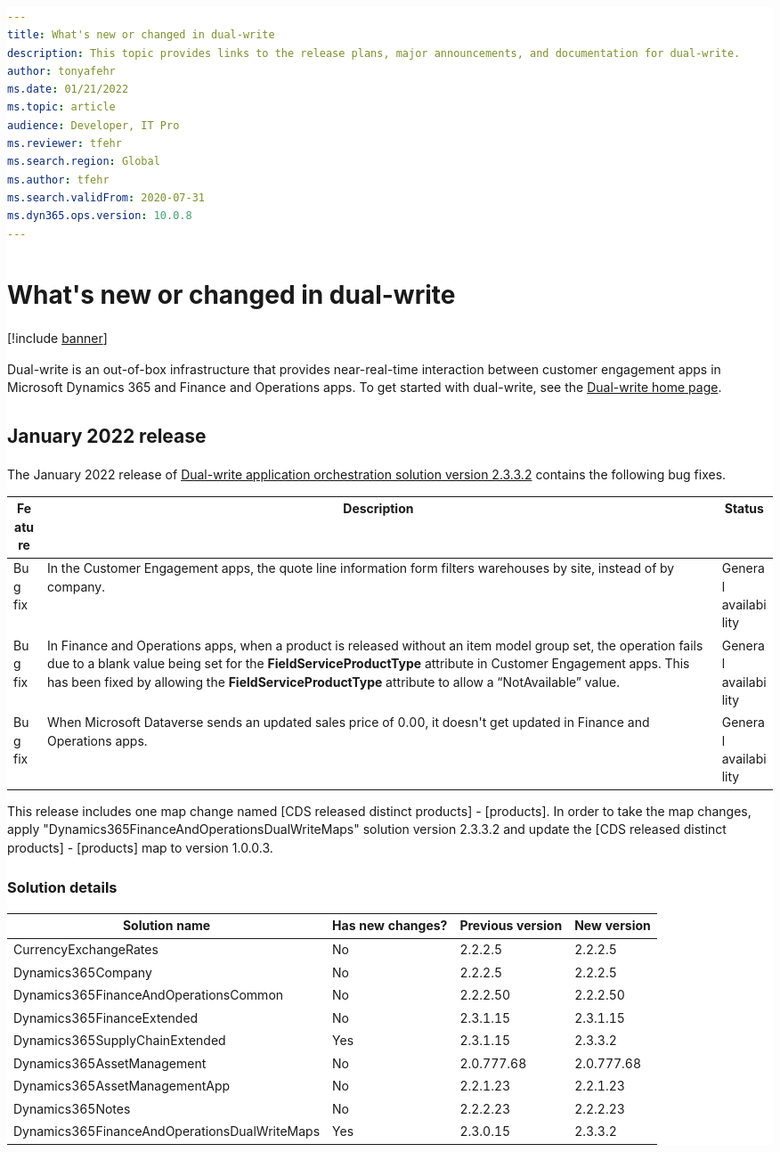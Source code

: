 ```yaml
---
title: What's new or changed in dual-write
description: This topic provides links to the release plans, major announcements, and documentation for dual-write.
author: tonyafehr
ms.date: 01/21/2022
ms.topic: article
audience: Developer, IT Pro
ms.reviewer: tfehr
ms.search.region: Global
ms.author: tfehr
ms.search.validFrom: 2020-07-31
ms.dyn365.ops.version: 10.0.8
---
```


# What's new or changed in dual-write

[!include [banner](../../includes/banner.md)]



Dual-write is an out-of-box infrastructure that provides near-real-time interaction between customer engagement apps in Microsoft Dynamics 365 and Finance and Operations apps. To get started with dual-write, see the [Dual-write home page](dual-write-home-page.md).

## January 2022 release 

The January 2022 release of [Dual-write application orchestration solution version 2.3.3.2](https://appsource.microsoft.com/product/dynamics-365/mscrm.finance-and-operations-with-common-data-service) contains the following bug fixes. 

| Feature | Description |Status |
|------|---------|-------|
| Bug fix| In the Customer Engagement apps, the quote line information form filters warehouses by site, instead of by company. | General availability |
| Bug fix| In Finance and Operations apps, when a product is released without an item model group set, the operation fails due to a blank value being set for the **FieldServiceProductType** attribute in Customer Engagement apps. This has been fixed by allowing the **FieldServiceProductType** attribute to allow a “NotAvailable” value. | General availability |
| Bug fix| When Microsoft Dataverse sends an updated sales price of 0.00, it doesn't get updated in Finance and Operations apps. | General availability |

This release includes one map change named [CDS released distinct products] - [products]. In order to take the map changes, apply "Dynamics365FinanceAndOperationsDualWriteMaps" solution version 2.3.3.2 and update the [CDS released distinct products] - [products] map to version 1.0.0.3.

### Solution details

|Solution name | Has new changes? | Previous version | New version |
|--------------|--------------|--------------|--------------|
|CurrencyExchangeRates|No|2.2.2.5|2.2.2.5|
|Dynamics365Company|No|2.2.2.5|2.2.2.5|
|Dynamics365FinanceAndOperationsCommon|No|2.2.2.50|2.2.2.50|
|Dynamics365FinanceExtended|No|2.3.1.15|2.3.1.15|
|Dynamics365SupplyChainExtended|Yes|2.3.1.15|2.3.3.2|
|Dynamics365AssetManagement|No|2.0.777.68|2.0.777.68|
|Dynamics365AssetManagementApp|No|2.2.1.23|2.2.1.23|
|Dynamics365Notes|No|2.2.2.23|2.2.2.23|
|Dynamics365FinanceAndOperationsDualWriteMaps|Yes|2.3.0.15|2.3.3.2|